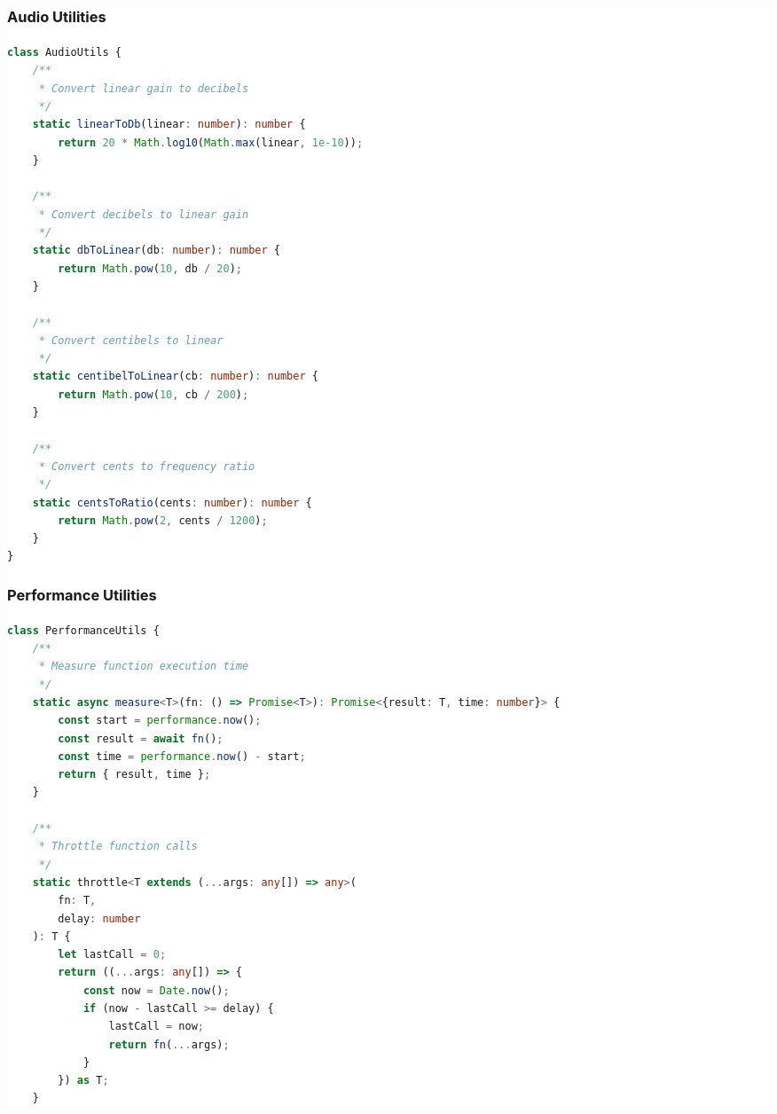 ### Audio Utilities

```typescript
class AudioUtils {
    /**
     * Convert linear gain to decibels
     */
    static linearToDb(linear: number): number {
        return 20 * Math.log10(Math.max(linear, 1e-10));
    }
    
    /**
     * Convert decibels to linear gain
     */
    static dbToLinear(db: number): number {
        return Math.pow(10, db / 20);
    }
    
    /**
     * Convert centibels to linear
     */
    static centibelToLinear(cb: number): number {
        return Math.pow(10, cb / 200);
    }
    
    /**
     * Convert cents to frequency ratio
     */
    static centsToRatio(cents: number): number {
        return Math.pow(2, cents / 1200);
    }
}
```

### Performance Utilities

```typescript
class PerformanceUtils {
    /**
     * Measure function execution time
     */
    static async measure<T>(fn: () => Promise<T>): Promise<{result: T, time: number}> {
        const start = performance.now();
        const result = await fn();
        const time = performance.now() - start;
        return { result, time };
    }
    
    /**
     * Throttle function calls
     */
    static throttle<T extends (...args: any[]) => any>(
        fn: T, 
        delay: number
    ): T {
        let lastCall = 0;
        return ((...args: any[]) => {
            const now = Date.now();
            if (now - lastCall >= delay) {
                lastCall = now;
                return fn(...args);
            }
        }) as T;
    }
```